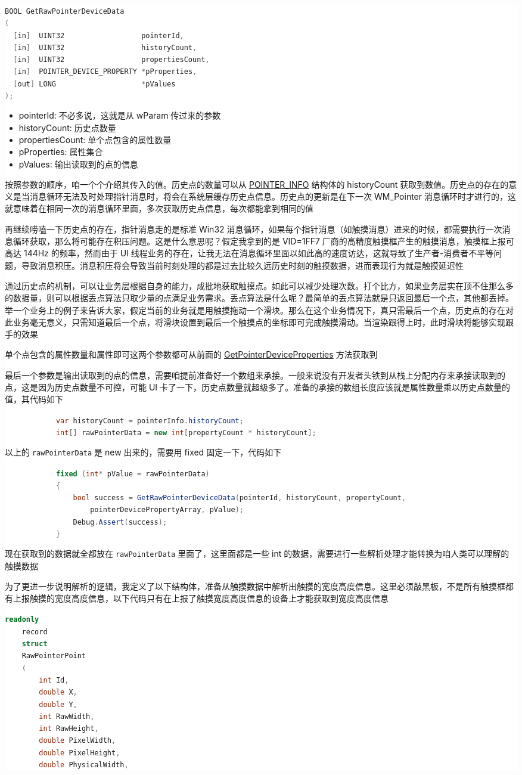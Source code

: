 ```c++
BOOL GetRawPointerDeviceData
(
  [in]  UINT32                  pointerId,
  [in]  UINT32                  historyCount,
  [in]  UINT32                  propertiesCount,
  [in]  POINTER_DEVICE_PROPERTY *pProperties,
  [out] LONG                    *pValues
);
```

- pointerId: 不必多说，这就是从 wParam 传过来的参数
- historyCount: 历史点数量
- propertiesCount: 单个点包含的属性数量
- pProperties: 属性集合
- pValues: 输出读取到的点的信息

按照参数的顺序，咱一个个介绍其传入的值。历史点的数量可以从 [POINTER_INFO](https://learn.microsoft.com/windows/win32/api/winuser/ns-winuser-pointer_info) 结构体的 historyCount 获取到数值。历史点的存在的意义是当消息循环无法及时处理指针消息时，将会在系统层缓存历史点信息。历史点的更新是在下一次 WM_Pointer 消息循环时才进行的，这就意味着在相同一次的消息循环里面，多次获取历史点信息，每次都能拿到相同的值

再继续唠嗑一下历史点的存在，指针消息走的是标准 Win32 消息循环，如果每个指针消息（如触摸消息）进来的时候，都需要执行一次消息循环获取，那么将可能存在积压问题。这是什么意思呢？假定我拿到的是 VID=1FF7 厂商的高精度触摸框产生的触摸消息，触摸框上报可高达 144Hz 的频率，然而由于 UI 线程业务的存在，让我无法在消息循环里面以如此高的速度访达，这就导致了生产者-消费者不平等问题，导致消息积压。消息积压将会导致当前时刻处理的都是过去比较久远历史时刻的触摸数据，进而表现行为就是触摸延迟性

通过历史点的机制，可以让业务层根据自身的能力，成批地获取触摸点。如此可以减少处理次数。打个比方，如果业务层实在顶不住那么多的数据量，则可以根据丢点算法只取少量的点满足业务需求。丢点算法是什么呢？最简单的丢点算法就是只返回最后一个点，其他都丢掉。举一个业务上的例子来告诉大家，假定当前的业务就是用触摸拖动一个滑块。那么在这个业务情况下，真只需最后一个点，历史点的存在对此业务毫无意义，只需知道最后一个点，将滑块设置到最后一个触摸点的坐标即可完成触摸滑动。当渲染跟得上时，此时滑块将能够实现跟手的效果

单个点包含的属性数量和属性即可这两个参数都可从前面的 [GetPointerDeviceProperties](https://learn.microsoft.com/zh-cn/windows/win32/api/winuser/nf-winuser-getpointerdeviceproperties) 方法获取到

最后一个参数是输出读取到的点的信息，需要咱提前准备好一个数组来承接。一般来说没有开发者头铁到从栈上分配内存来承接读取到的点，这是因为历史点数量不可控，可能 UI 卡了一下，历史点数量就超级多了。准备的承接的数组长度应该就是属性数量乘以历史点数量的值，其代码如下

```csharp
            var historyCount = pointerInfo.historyCount;
            int[] rawPointerData = new int[propertyCount * historyCount];
```

以上的 `rawPointerData` 是 new 出来的，需要用 fixed 固定一下，代码如下

```csharp
            fixed (int* pValue = rawPointerData)
            {
                bool success = GetRawPointerDeviceData(pointerId, historyCount, propertyCount,
                    pointerDevicePropertyArray, pValue);
                Debug.Assert(success);
            }
```

现在获取到的数据就全都放在 `rawPointerData` 里面了，这里面都是一些 int 的数据，需要进行一些解析处理才能转换为咱人类可以理解的触摸数据

为了更进一步说明解析的逻辑，我定义了以下结构体，准备从触摸数据中解析出触摸的宽度高度信息。这里必须敲黑板，不是所有触摸框都有上报触摸的宽度高度信息，以下代码只有在上报了触摸宽度高度信息的设备上才能获取到宽度高度信息

```csharp
readonly
    record
    struct
    RawPointerPoint
    (
        int Id,
        double X,
        double Y,
        int RawWidth,
        int RawHeight,
        double PixelWidth,
        double PixelHeight,
        double PhysicalWidth,
```